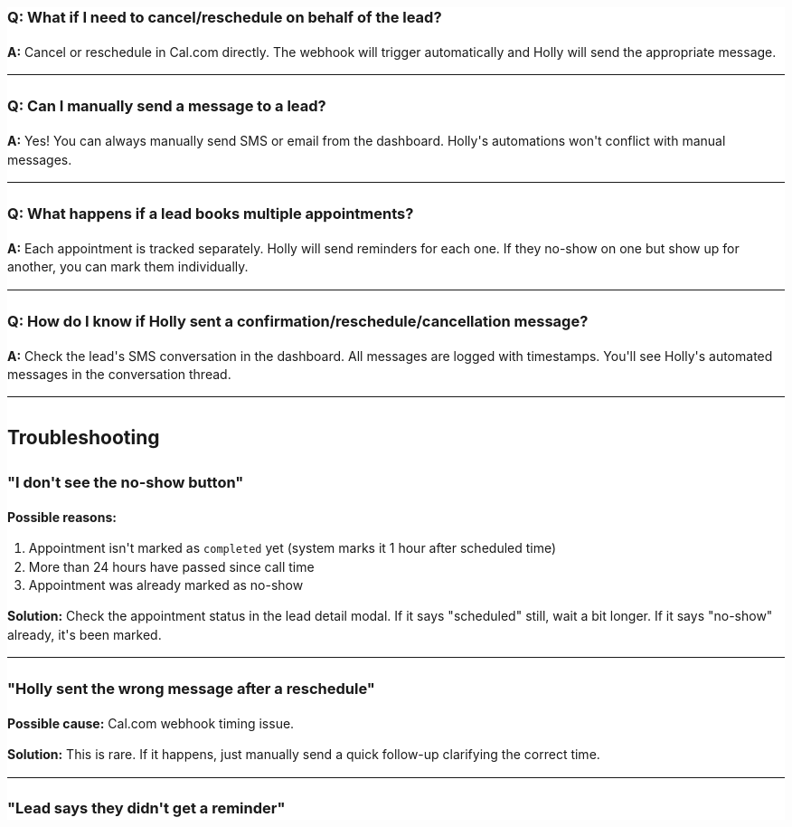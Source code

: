 ### Q: What if I need to cancel/reschedule on behalf of the lead?

**A:** Cancel or reschedule in Cal.com directly. The webhook will trigger automatically and Holly will send the appropriate message.

---

### Q: Can I manually send a message to a lead?

**A:** Yes! You can always manually send SMS or email from the dashboard. Holly's automations won't conflict with manual messages.

---

### Q: What happens if a lead books multiple appointments?

**A:** Each appointment is tracked separately. Holly will send reminders for each one. If they no-show on one but show up for another, you can mark them individually.

---

### Q: How do I know if Holly sent a confirmation/reschedule/cancellation message?

**A:** Check the lead's SMS conversation in the dashboard. All messages are logged with timestamps. You'll see Holly's automated messages in the conversation thread.

---

## Troubleshooting

### "I don't see the no-show button"

**Possible reasons:**
1. Appointment isn't marked as `completed` yet (system marks it 1 hour after scheduled time)
2. More than 24 hours have passed since call time
3. Appointment was already marked as no-show

**Solution:** Check the appointment status in the lead detail modal. If it says "scheduled" still, wait a bit longer. If it says "no-show" already, it's been marked.

---

### "Holly sent the wrong message after a reschedule"

**Possible cause:** Cal.com webhook timing issue.

**Solution:** This is rare. If it happens, just manually send a quick follow-up clarifying the correct time.

---

### "Lead says they didn't get a reminder"
